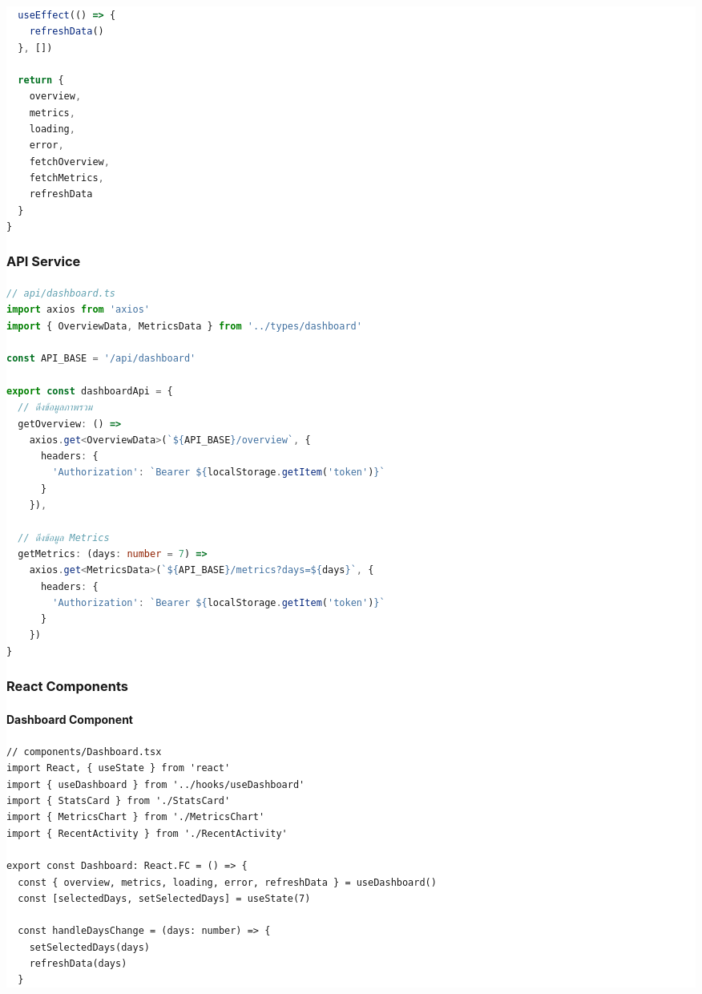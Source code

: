 ```typescript
  useEffect(() => {
    refreshData()
  }, [])

  return {
    overview,
    metrics,
    loading,
    error,
    fetchOverview,
    fetchMetrics,
    refreshData
  }
}
```

### API Service

```typescript
// api/dashboard.ts
import axios from 'axios'
import { OverviewData, MetricsData } from '../types/dashboard'

const API_BASE = '/api/dashboard'

export const dashboardApi = {
  // ดึงข้อมูลภาพรวม
  getOverview: () =>
    axios.get<OverviewData>(`${API_BASE}/overview`, {
      headers: {
        'Authorization': `Bearer ${localStorage.getItem('token')}`
      }
    }),

  // ดึงข้อมูล Metrics
  getMetrics: (days: number = 7) =>
    axios.get<MetricsData>(`${API_BASE}/metrics?days=${days}`, {
      headers: {
        'Authorization': `Bearer ${localStorage.getItem('token')}`
      }
    })
}
```

### React Components

#### Dashboard Component
```tsx
// components/Dashboard.tsx
import React, { useState } from 'react'
import { useDashboard } from '../hooks/useDashboard'
import { StatsCard } from './StatsCard'
import { MetricsChart } from './MetricsChart'
import { RecentActivity } from './RecentActivity'

export const Dashboard: React.FC = () => {
  const { overview, metrics, loading, error, refreshData } = useDashboard()
  const [selectedDays, setSelectedDays] = useState(7)

  const handleDaysChange = (days: number) => {
    setSelectedDays(days)
    refreshData(days)
  }

```
